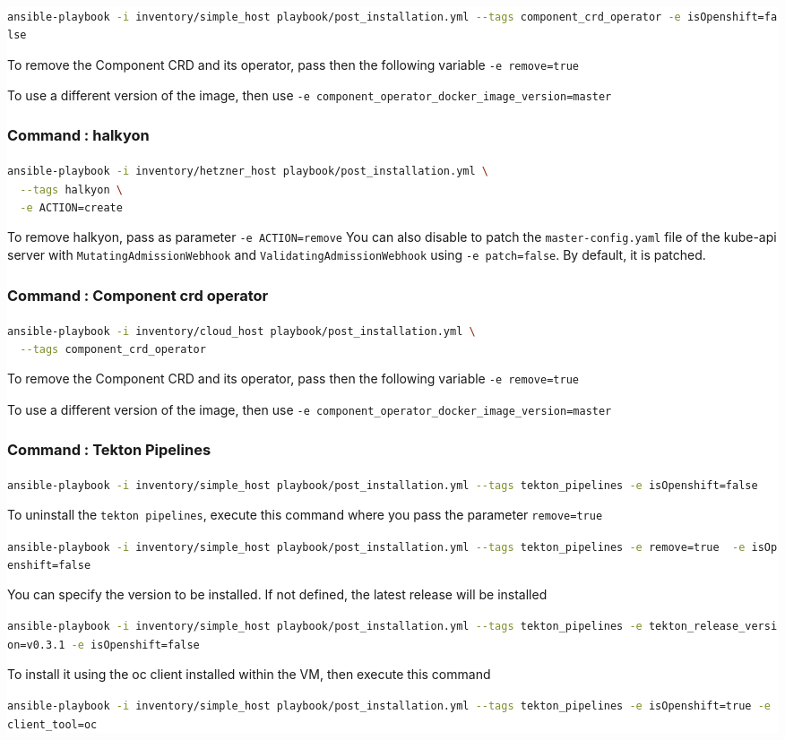   ```bash
  ansible-playbook -i inventory/simple_host playbook/post_installation.yml --tags component_crd_operator -e isOpenshift=false
  ```  
  
  To remove the Component CRD and its operator, pass then the following variable `-e remove=true`
  
  To use a different version of the image, then use `-e component_operator_docker_image_version=master`
  
### Command : halkyon

  ```bash
  ansible-playbook -i inventory/hetzner_host playbook/post_installation.yml \
    --tags halkyon \
    -e ACTION=create
  ``` 

  To remove halkyon, pass as parameter `-e ACTION=remove` 
  You can also disable to patch the `master-config.yaml` file of the kube-api server with `MutatingAdmissionWebhook` and `ValidatingAdmissionWebhook` using 
  `-e patch=false`. By default, it is patched. 
  
  
  
### Command : Component crd operator  

  ```bash
  ansible-playbook -i inventory/cloud_host playbook/post_installation.yml \
    --tags component_crd_operator
  ```
  
  To remove the Component CRD and its operator, pass then the following variable `-e remove=true`
  
  To use a different version of the image, then use `-e component_operator_docker_image_version=master`

### Command : Tekton Pipelines

  ```bash
  ansible-playbook -i inventory/simple_host playbook/post_installation.yml --tags tekton_pipelines -e isOpenshift=false
  ```
  
  To uninstall the `tekton pipelines`, execute this command where you pass the parameter `remove=true`
  ```bash
  ansible-playbook -i inventory/simple_host playbook/post_installation.yml --tags tekton_pipelines -e remove=true  -e isOpenshift=false
  ```
  
  You can specify the version to be installed. If not defined, the latest release will be installed
  ```bash
  ansible-playbook -i inventory/simple_host playbook/post_installation.yml --tags tekton_pipelines -e tekton_release_version=v0.3.1 -e isOpenshift=false
  ```
  
  To install it using the oc client installed within the VM, then execute this command
  ```bash
  ansible-playbook -i inventory/simple_host playbook/post_installation.yml --tags tekton_pipelines -e isOpenshift=true -e client_tool=oc
  ```
  